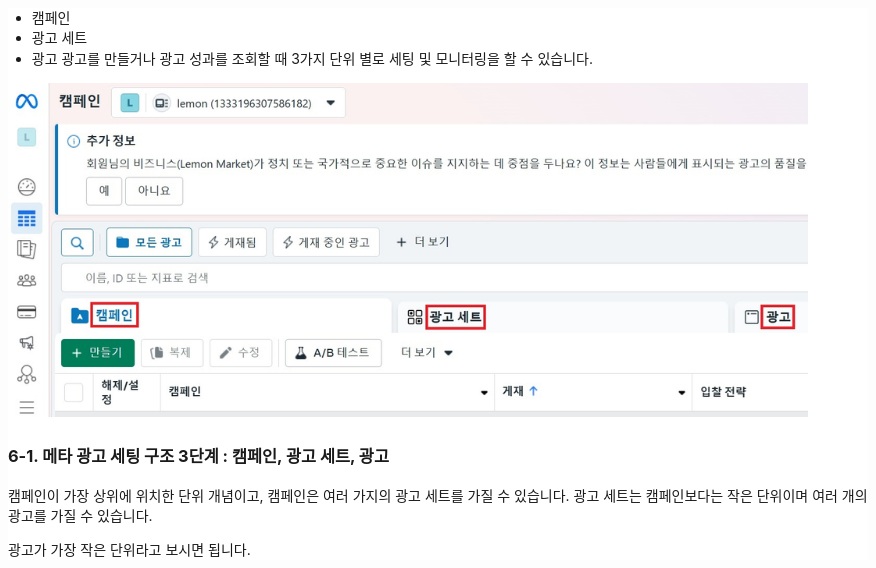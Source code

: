 - 캠페인
- 광고 세트
- 광고
광고를 만들거나 광고 성과를 조회할 때 3가지 단위 별로 세팅 및 모니터링을 할 수 있습니다.

<img src="/images/d77336b95ef47595b2776886cc1f4172.jpg" alt="file" width="800" height="400" style="max-width: 100%; height: auto;" />



### 6-1. 메타 광고 세팅 구조 3단계 : 캠페인, 광고 세트, 광고



캠페인이 가장 상위에 위치한 단위 개념이고, 캠페인은 여러 가지의 광고 세트를 가질 수 있습니다. 광고 세트는 캠페인보다는 작은 단위이며 여러 개의 광고를 가질 수 있습니다. 

광고가 가장 작은 단위라고 보시면 됩니다.


